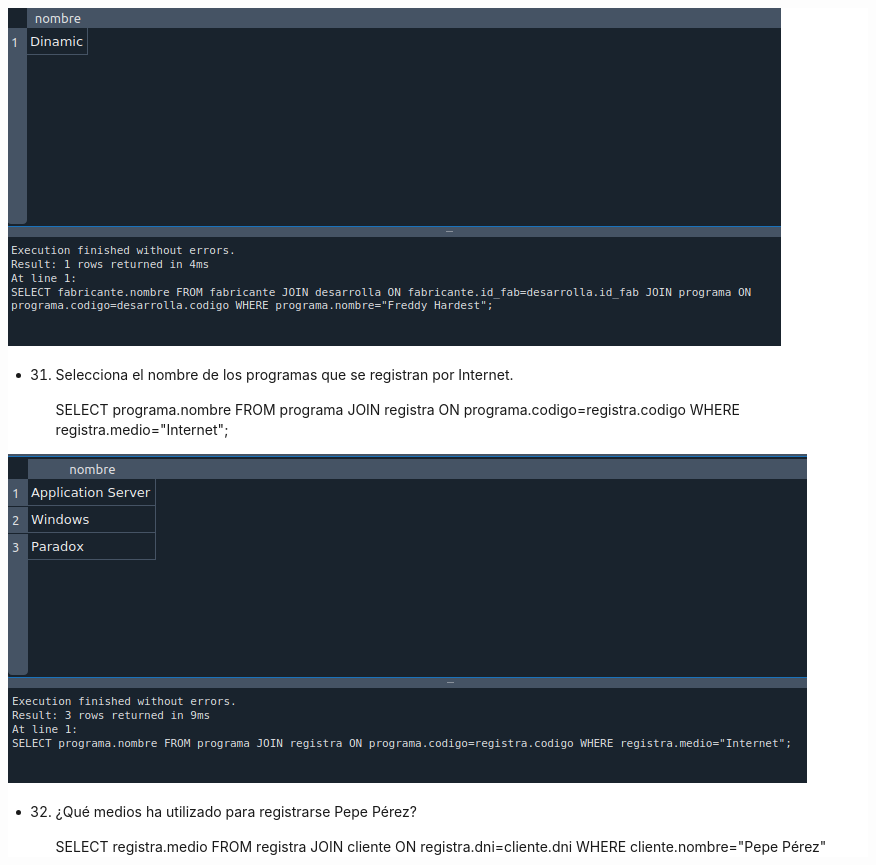 <img src="img/30.png">


- 31. Selecciona el nombre de los programas que se registran por Internet.

        SELECT programa.nombre FROM programa JOIN registra ON programa.codigo=registra.codigo WHERE registra.medio="Internet";

<img src="img/31.png">

- 32. ¿Qué medios ha utilizado para registrarse Pepe Pérez?

        SELECT registra.medio FROM registra JOIN cliente ON registra.dni=cliente.dni WHERE cliente.nombre="Pepe Pérez"
